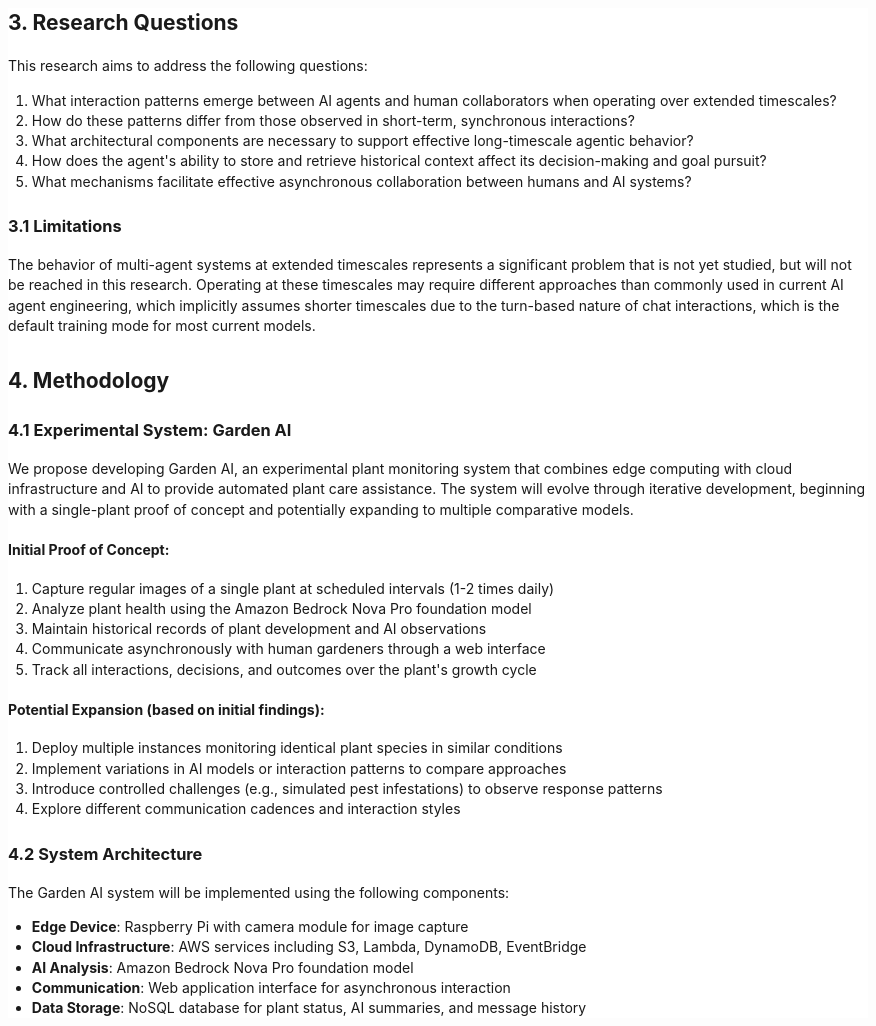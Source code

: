 ## 3. Research Questions

This research aims to address the following questions:

1. What interaction patterns emerge between AI agents and human collaborators when operating over extended timescales?
2. How do these patterns differ from those observed in short-term, synchronous interactions?
3. What architectural components are necessary to support effective long-timescale agentic behavior?
4. How does the agent's ability to store and retrieve historical context affect its decision-making and goal pursuit?
5. What mechanisms facilitate effective asynchronous collaboration between humans and AI systems?

### 3.1 Limitations

The behavior of multi-agent systems at extended timescales represents a significant problem that is not yet studied, but will not be reached in this research. Operating at these timescales may require different approaches than commonly used in current AI agent engineering, which implicitly assumes shorter timescales due to the turn-based nature of chat interactions, which is the default training mode for most current models. 

## 4. Methodology

### 4.1 Experimental System: Garden AI

We propose developing Garden AI, an experimental plant monitoring system that combines edge computing with cloud infrastructure and AI to provide automated plant care assistance. The system will evolve through iterative development, beginning with a single-plant proof of concept and potentially expanding to multiple comparative models.

#### Initial Proof of Concept:
1. Capture regular images of a single plant at scheduled intervals (1-2 times daily)
2. Analyze plant health using the Amazon Bedrock Nova Pro foundation model
3. Maintain historical records of plant development and AI observations
4. Communicate asynchronously with human gardeners through a web interface
5. Track all interactions, decisions, and outcomes over the plant's growth cycle

#### Potential Expansion (based on initial findings):
1. Deploy multiple instances monitoring identical plant species in similar conditions
2. Implement variations in AI models or interaction patterns to compare approaches
3. Introduce controlled challenges (e.g., simulated pest infestations) to observe response patterns
4. Explore different communication cadences and interaction styles

### 4.2 System Architecture

The Garden AI system will be implemented using the following components:

- **Edge Device**: Raspberry Pi with camera module for image capture
- **Cloud Infrastructure**: AWS services including S3, Lambda, DynamoDB, EventBridge
- **AI Analysis**: Amazon Bedrock Nova Pro foundation model
- **Communication**: Web application interface for asynchronous interaction
- **Data Storage**: NoSQL database for plant status, AI summaries, and message history
